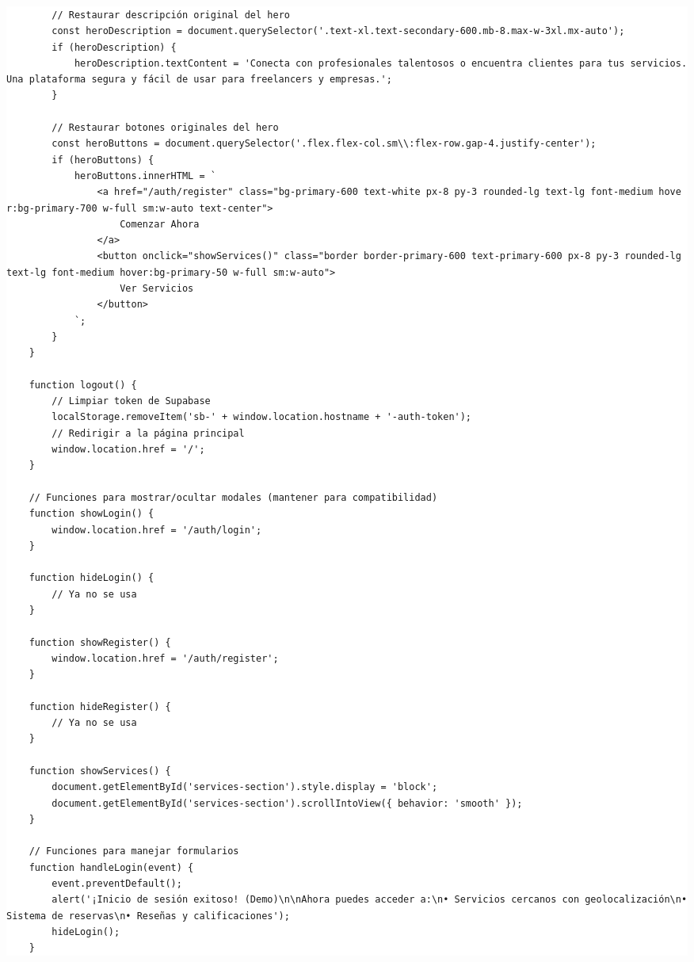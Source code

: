             // Restaurar descripción original del hero
            const heroDescription = document.querySelector('.text-xl.text-secondary-600.mb-8.max-w-3xl.mx-auto');
            if (heroDescription) {
                heroDescription.textContent = 'Conecta con profesionales talentosos o encuentra clientes para tus servicios. Una plataforma segura y fácil de usar para freelancers y empresas.';
            }
            
            // Restaurar botones originales del hero
            const heroButtons = document.querySelector('.flex.flex-col.sm\\:flex-row.gap-4.justify-center');
            if (heroButtons) {
                heroButtons.innerHTML = `
                    <a href="/auth/register" class="bg-primary-600 text-white px-8 py-3 rounded-lg text-lg font-medium hover:bg-primary-700 w-full sm:w-auto text-center">
                        Comenzar Ahora
                    </a>
                    <button onclick="showServices()" class="border border-primary-600 text-primary-600 px-8 py-3 rounded-lg text-lg font-medium hover:bg-primary-50 w-full sm:w-auto">
                        Ver Servicios
                    </button>
                `;
            }
        }

        function logout() {
            // Limpiar token de Supabase
            localStorage.removeItem('sb-' + window.location.hostname + '-auth-token');
            // Redirigir a la página principal
            window.location.href = '/';
        }

        // Funciones para mostrar/ocultar modales (mantener para compatibilidad)
        function showLogin() {
            window.location.href = '/auth/login';
        }

        function hideLogin() {
            // Ya no se usa
        }

        function showRegister() {
            window.location.href = '/auth/register';
        }

        function hideRegister() {
            // Ya no se usa
        }

        function showServices() {
            document.getElementById('services-section').style.display = 'block';
            document.getElementById('services-section').scrollIntoView({ behavior: 'smooth' });
        }

        // Funciones para manejar formularios
        function handleLogin(event) {
            event.preventDefault();
            alert('¡Inicio de sesión exitoso! (Demo)\n\nAhora puedes acceder a:\n• Servicios cercanos con geolocalización\n• Sistema de reservas\n• Reseñas y calificaciones');
            hideLogin();
        }

